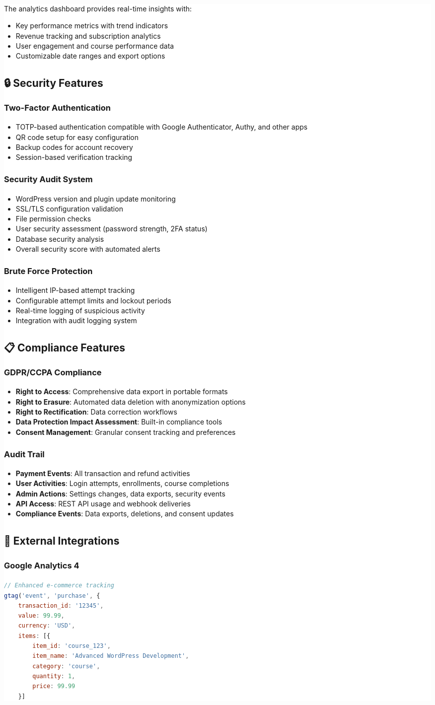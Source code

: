 The analytics dashboard provides real-time insights with:
- Key performance metrics with trend indicators
- Revenue tracking and subscription analytics
- User engagement and course performance data
- Customizable date ranges and export options

## 🔒 Security Features

### Two-Factor Authentication
- TOTP-based authentication compatible with Google Authenticator, Authy, and other apps
- QR code setup for easy configuration
- Backup codes for account recovery
- Session-based verification tracking

### Security Audit System
- WordPress version and plugin update monitoring
- SSL/TLS configuration validation
- File permission checks
- User security assessment (password strength, 2FA status)
- Database security analysis
- Overall security score with automated alerts

### Brute Force Protection
- Intelligent IP-based attempt tracking
- Configurable attempt limits and lockout periods
- Real-time logging of suspicious activity
- Integration with audit logging system

## 📋 Compliance Features

### GDPR/CCPA Compliance
- **Right to Access**: Comprehensive data export in portable formats
- **Right to Erasure**: Automated data deletion with anonymization options
- **Right to Rectification**: Data correction workflows
- **Data Protection Impact Assessment**: Built-in compliance tools
- **Consent Management**: Granular consent tracking and preferences

### Audit Trail
- **Payment Events**: All transaction and refund activities
- **User Activities**: Login attempts, enrollments, course completions
- **Admin Actions**: Settings changes, data exports, security events
- **API Access**: REST API usage and webhook deliveries
- **Compliance Events**: Data exports, deletions, and consent updates

## 🔗 External Integrations

### Google Analytics 4
```javascript
// Enhanced e-commerce tracking
gtag('event', 'purchase', {
    transaction_id: '12345',
    value: 99.99,
    currency: 'USD',
    items: [{
        item_id: 'course_123',
        item_name: 'Advanced WordPress Development',
        category: 'course',
        quantity: 1,
        price: 99.99
    }]
```